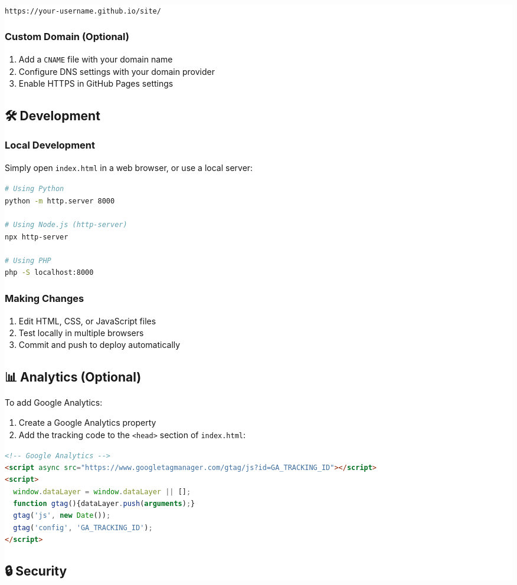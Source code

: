 ```
https://your-username.github.io/site/
```

### Custom Domain (Optional)

1. Add a `CNAME` file with your domain name
2. Configure DNS settings with your domain provider
3. Enable HTTPS in GitHub Pages settings

## 🛠️ Development

### Local Development

Simply open `index.html` in a web browser, or use a local server:

```bash
# Using Python
python -m http.server 8000

# Using Node.js (http-server)
npx http-server

# Using PHP
php -S localhost:8000
```

### Making Changes

1. Edit HTML, CSS, or JavaScript files
2. Test locally in multiple browsers
3. Commit and push to deploy automatically

## 📊 Analytics (Optional)

To add Google Analytics:

1. Create a Google Analytics property
2. Add the tracking code to the `<head>` section of `index.html`:

```html
<!-- Google Analytics -->
<script async src="https://www.googletagmanager.com/gtag/js?id=GA_TRACKING_ID"></script>
<script>
  window.dataLayer = window.dataLayer || [];
  function gtag(){dataLayer.push(arguments);}
  gtag('js', new Date());
  gtag('config', 'GA_TRACKING_ID');
</script>
```

## 🔒 Security
